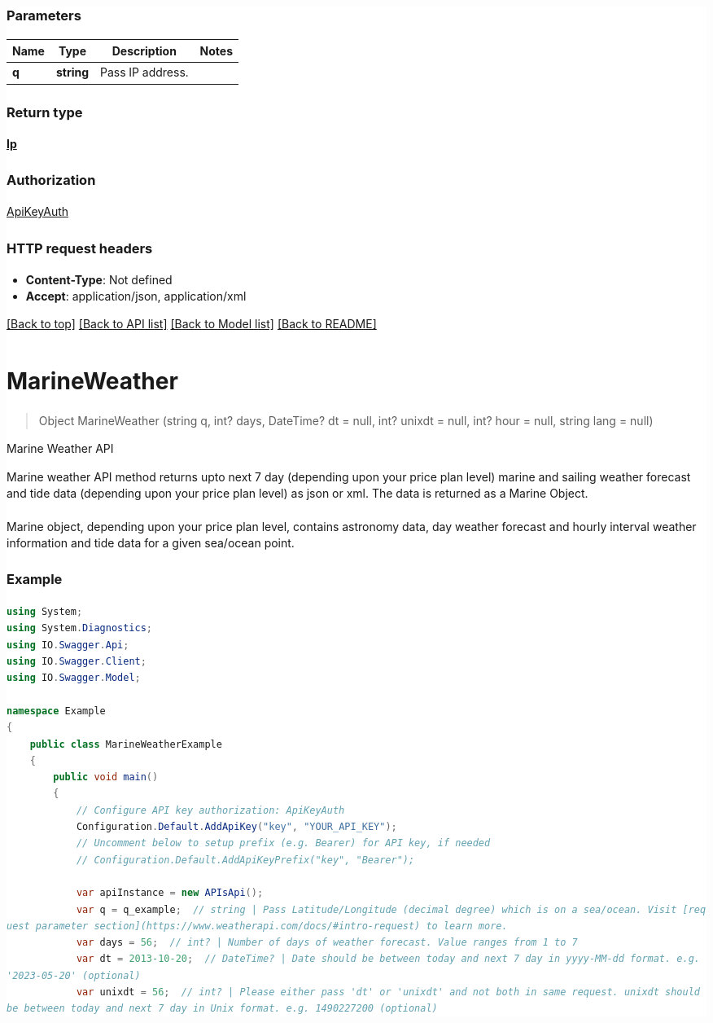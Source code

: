 ### Parameters

Name | Type | Description  | Notes
------------- | ------------- | ------------- | -------------
 **q** | **string**| Pass IP address. | 

### Return type

[**Ip**](Ip.md)

### Authorization

[ApiKeyAuth](../README.md#ApiKeyAuth)

### HTTP request headers

 - **Content-Type**: Not defined
 - **Accept**: application/json, application/xml

[[Back to top]](#) [[Back to API list]](../README.md#documentation-for-api-endpoints) [[Back to Model list]](../README.md#documentation-for-models) [[Back to README]](../README.md)

<a name="marineweather"></a>
# **MarineWeather**
> Object MarineWeather (string q, int? days, DateTime? dt = null, int? unixdt = null, int? hour = null, string lang = null)

Marine Weather API

Marine weather API method returns upto next 7 day (depending upon your price plan level) marine and sailing weather forecast and tide data (depending upon your price plan level) as json or xml. The data is returned as a Marine Object.<br /><br />Marine object, depending upon your price plan level, contains astronomy data, day weather forecast and hourly interval weather information and tide data for a given sea/ocean point.

### Example
```csharp
using System;
using System.Diagnostics;
using IO.Swagger.Api;
using IO.Swagger.Client;
using IO.Swagger.Model;

namespace Example
{
    public class MarineWeatherExample
    {
        public void main()
        {
            // Configure API key authorization: ApiKeyAuth
            Configuration.Default.AddApiKey("key", "YOUR_API_KEY");
            // Uncomment below to setup prefix (e.g. Bearer) for API key, if needed
            // Configuration.Default.AddApiKeyPrefix("key", "Bearer");

            var apiInstance = new APIsApi();
            var q = q_example;  // string | Pass Latitude/Longitude (decimal degree) which is on a sea/ocean. Visit [request parameter section](https://www.weatherapi.com/docs/#intro-request) to learn more.
            var days = 56;  // int? | Number of days of weather forecast. Value ranges from 1 to 7
            var dt = 2013-10-20;  // DateTime? | Date should be between today and next 7 day in yyyy-MM-dd format. e.g. '2023-05-20' (optional) 
            var unixdt = 56;  // int? | Please either pass 'dt' or 'unixdt' and not both in same request. unixdt should be between today and next 7 day in Unix format. e.g. 1490227200 (optional) 
```
